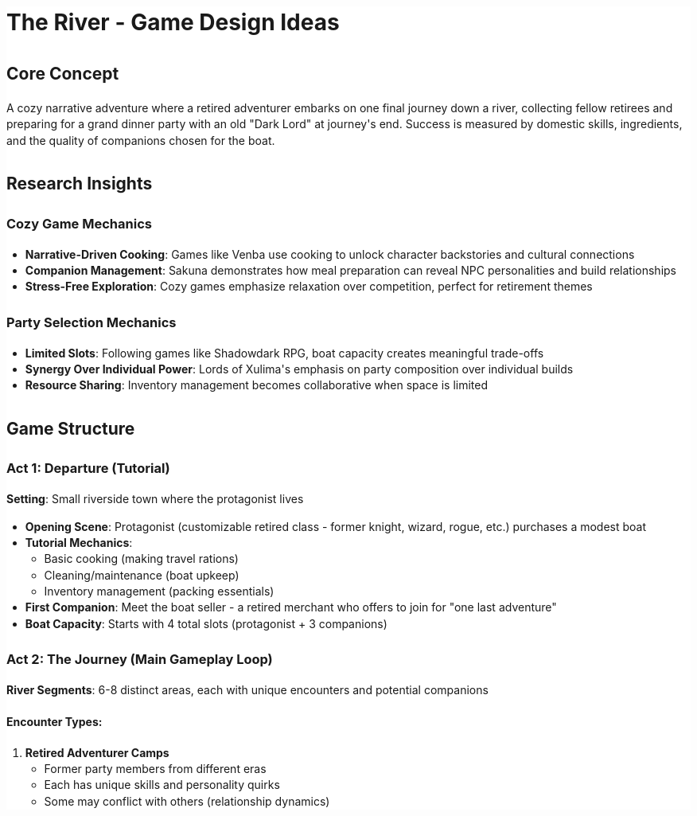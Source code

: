 # The River - Game Design Ideas

## Core Concept
A cozy narrative adventure where a retired adventurer embarks on one final journey down a river, collecting fellow retirees and preparing for a grand dinner party with an old "Dark Lord" at journey's end. Success is measured by domestic skills, ingredients, and the quality of companions chosen for the boat.

## Research Insights

### Cozy Game Mechanics
- **Narrative-Driven Cooking**: Games like Venba use cooking to unlock character backstories and cultural connections
- **Companion Management**: Sakuna demonstrates how meal preparation can reveal NPC personalities and build relationships
- **Stress-Free Exploration**: Cozy games emphasize relaxation over competition, perfect for retirement themes

### Party Selection Mechanics
- **Limited Slots**: Following games like Shadowdark RPG, boat capacity creates meaningful trade-offs
- **Synergy Over Individual Power**: Lords of Xulima's emphasis on party composition over individual builds
- **Resource Sharing**: Inventory management becomes collaborative when space is limited

## Game Structure

### Act 1: Departure (Tutorial)
**Setting**: Small riverside town where the protagonist lives
- **Opening Scene**: Protagonist (customizable retired class - former knight, wizard, rogue, etc.) purchases a modest boat
- **Tutorial Mechanics**:
  - Basic cooking (making travel rations)
  - Cleaning/maintenance (boat upkeep)
  - Inventory management (packing essentials)
- **First Companion**: Meet the boat seller - a retired merchant who offers to join for "one last adventure"
- **Boat Capacity**: Starts with 4 total slots (protagonist + 3 companions)

### Act 2: The Journey (Main Gameplay Loop)
**River Segments**: 6-8 distinct areas, each with unique encounters and potential companions

#### Encounter Types:
1. **Retired Adventurer Camps**
   - Former party members from different eras
   - Each has unique skills and personality quirks
   - Some may conflict with others (relationship dynamics)
